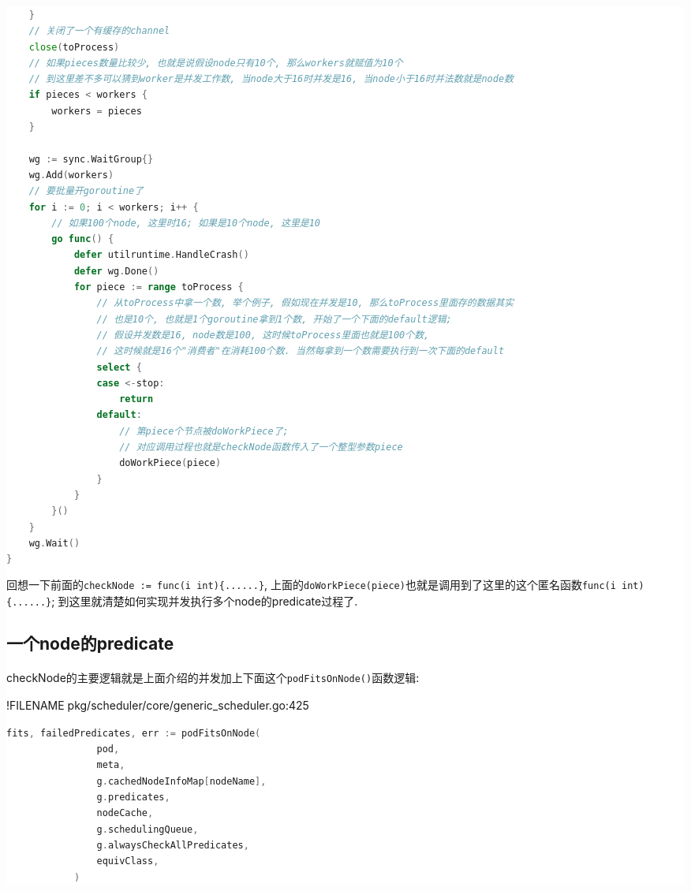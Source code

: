 ```go
	}
    // 关闭了一个有缓存的channel
	close(toProcess)
	// 如果pieces数量比较少, 也就是说假设node只有10个, 那么workers就赋值为10个
    // 到这里差不多可以猜到worker是并发工作数, 当node大于16时并发是16, 当node小于16时并法数就是node数
	if pieces < workers {
		workers = pieces
	}

	wg := sync.WaitGroup{}
	wg.Add(workers)
    // 要批量开goroutine了
	for i := 0; i < workers; i++ {
        // 如果100个node, 这里时16; 如果是10个node, 这里是10
		go func() {
			defer utilruntime.HandleCrash()
			defer wg.Done()
			for piece := range toProcess {
                // 从toProcess中拿一个数, 举个例子, 假如现在并发是10, 那么toProcess里面存的数据其实
                // 也是10个, 也就是1个goroutine拿到1个数, 开始了一个下面的default逻辑; 
                // 假设并发数是16, node数是100, 这时候toProcess里面也就是100个数, 
                // 这时候就是16个"消费者"在消耗100个数. 当然每拿到一个数需要执行到一次下面的default
				select {
				case <-stop:
					return
				default:
                    // 第piece个节点被doWorkPiece了; 
                    // 对应调用过程也就是checkNode函数传入了一个整型参数piece
					doWorkPiece(piece)
				}
			}
		}()
	}
	wg.Wait()
}
```

回想一下前面的`checkNode := func(i int){......}`, 上面的`doWorkPiece(piece)`也就是调用到了这里的这个匿名函数`func(i int){......}`; 到这里就清楚如何实现并发执行多个node的predicate过程了. 

## 一个node的predicate

checkNode的主要逻辑就是上面介绍的并发加上下面这个`podFitsOnNode()`函数逻辑: 

!FILENAME pkg/scheduler/core/generic_scheduler.go:425

```go
fits, failedPredicates, err := podFitsOnNode(
				pod,
				meta,
				g.cachedNodeInfoMap[nodeName],
				g.predicates,
				nodeCache,
				g.schedulingQueue,
				g.alwaysCheckAllPredicates,
				equivClass,
			)
```

